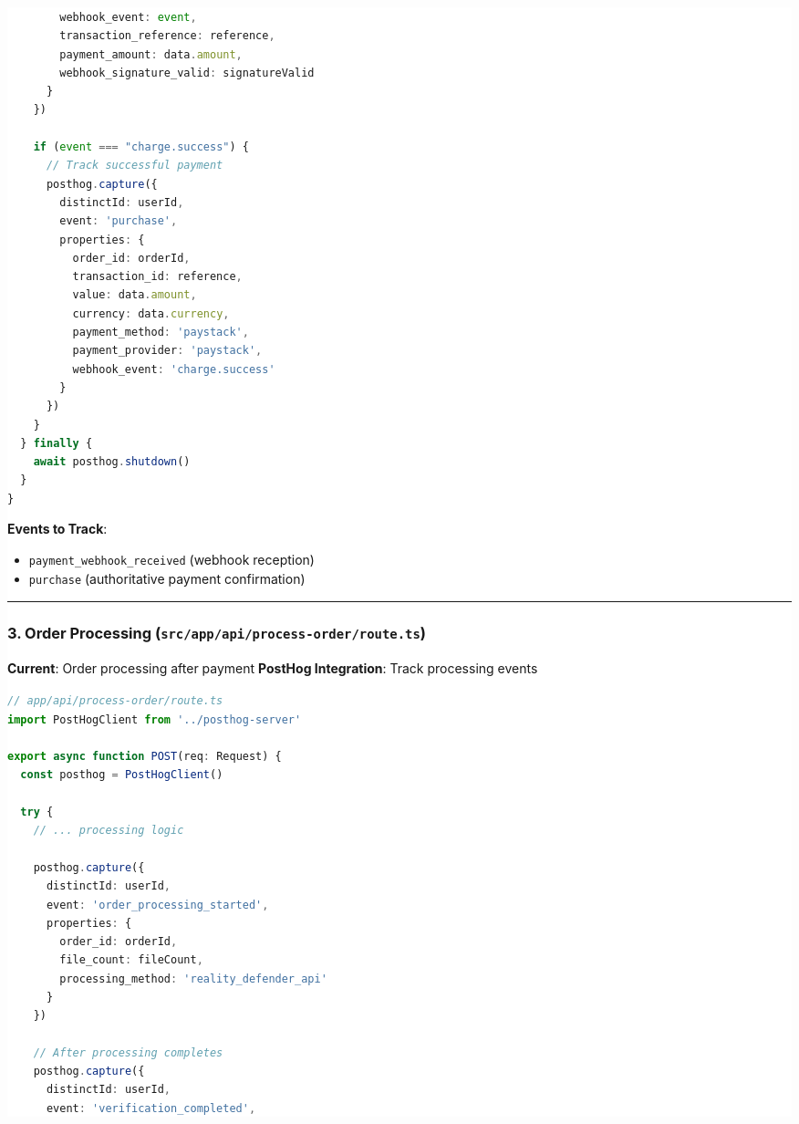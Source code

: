 ```typescript
        webhook_event: event,
        transaction_reference: reference,
        payment_amount: data.amount,
        webhook_signature_valid: signatureValid
      }
    })
    
    if (event === "charge.success") {
      // Track successful payment
      posthog.capture({
        distinctId: userId,
        event: 'purchase',
        properties: {
          order_id: orderId,
          transaction_id: reference,
          value: data.amount,
          currency: data.currency,
          payment_method: 'paystack',
          payment_provider: 'paystack',
          webhook_event: 'charge.success'
        }
      })
    }
  } finally {
    await posthog.shutdown()
  }
}
```

**Events to Track**:
- `payment_webhook_received` (webhook reception)
- `purchase` (authoritative payment confirmation)

---

### 3. **Order Processing** (`src/app/api/process-order/route.ts`)
**Current**: Order processing after payment
**PostHog Integration**: Track processing events

```typescript
// app/api/process-order/route.ts
import PostHogClient from '../posthog-server'

export async function POST(req: Request) {
  const posthog = PostHogClient()
  
  try {
    // ... processing logic
    
    posthog.capture({
      distinctId: userId,
      event: 'order_processing_started',
      properties: {
        order_id: orderId,
        file_count: fileCount,
        processing_method: 'reality_defender_api'
      }
    })
    
    // After processing completes
    posthog.capture({
      distinctId: userId,
      event: 'verification_completed',
```